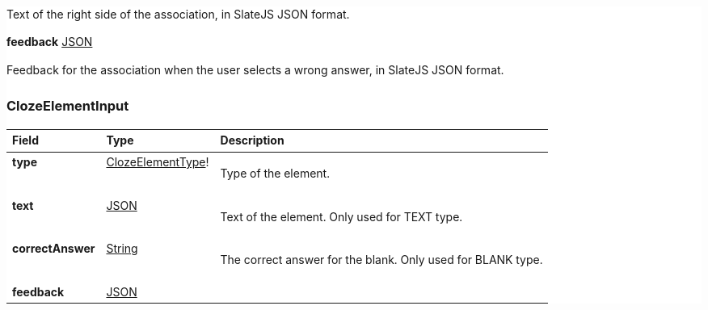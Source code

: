 Text of the right side of the association, in SlateJS JSON format.

</td>
</tr>
<tr>
<td colspan="2" valign="top"><strong>feedback</strong></td>
<td valign="top"><a href="#json">JSON</a></td>
<td>


Feedback for the association when the user selects a wrong answer, in SlateJS JSON format.

</td>
</tr>
</tbody>
</table>

### ClozeElementInput

<table>
<thead>
<tr>
<th colspan="2" align="left">Field</th>
<th align="left">Type</th>
<th align="left">Description</th>
</tr>
</thead>
<tbody>
<tr>
<td colspan="2" valign="top"><strong>type</strong></td>
<td valign="top"><a href="#clozeelementtype">ClozeElementType</a>!</td>
<td>


Type of the element.

</td>
</tr>
<tr>
<td colspan="2" valign="top"><strong>text</strong></td>
<td valign="top"><a href="#json">JSON</a></td>
<td>


Text of the element. Only used for TEXT type.

</td>
</tr>
<tr>
<td colspan="2" valign="top"><strong>correctAnswer</strong></td>
<td valign="top"><a href="#string">String</a></td>
<td>


The correct answer for the blank. Only used for BLANK type.

</td>
</tr>
<tr>
<td colspan="2" valign="top"><strong>feedback</strong></td>
<td valign="top"><a href="#json">JSON</a></td>
<td>
